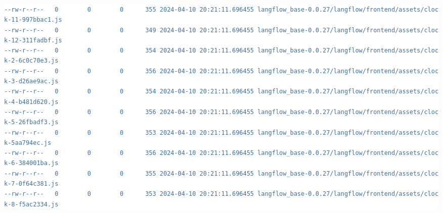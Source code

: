 ```diff
--rw-r--r--   0        0        0      355 2024-04-10 20:21:11.696455 langflow_base-0.0.27/langflow/frontend/assets/clock-11-997bbac1.js
--rw-r--r--   0        0        0      349 2024-04-10 20:21:11.696455 langflow_base-0.0.27/langflow/frontend/assets/clock-12-311fadbf.js
--rw-r--r--   0        0        0      354 2024-04-10 20:21:11.696455 langflow_base-0.0.27/langflow/frontend/assets/clock-2-6c0c70e3.js
--rw-r--r--   0        0        0      356 2024-04-10 20:21:11.696455 langflow_base-0.0.27/langflow/frontend/assets/clock-3-d26ae9ac.js
--rw-r--r--   0        0        0      354 2024-04-10 20:21:11.696455 langflow_base-0.0.27/langflow/frontend/assets/clock-4-b481d620.js
--rw-r--r--   0        0        0      356 2024-04-10 20:21:11.696455 langflow_base-0.0.27/langflow/frontend/assets/clock-5-26fbadf3.js
--rw-r--r--   0        0        0      353 2024-04-10 20:21:11.696455 langflow_base-0.0.27/langflow/frontend/assets/clock-5aa794ec.js
--rw-r--r--   0        0        0      356 2024-04-10 20:21:11.696455 langflow_base-0.0.27/langflow/frontend/assets/clock-6-384001ba.js
--rw-r--r--   0        0        0      355 2024-04-10 20:21:11.696455 langflow_base-0.0.27/langflow/frontend/assets/clock-7-0f64c381.js
--rw-r--r--   0        0        0      353 2024-04-10 20:21:11.696455 langflow_base-0.0.27/langflow/frontend/assets/clock-8-f5ac2334.js
